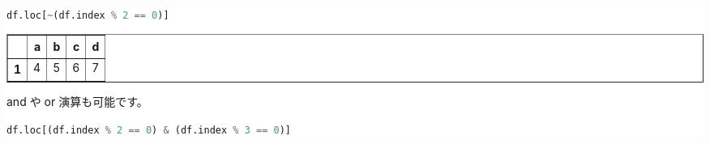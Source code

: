 
```python
df.loc[~(df.index % 2 == 0)]
```




<div>
<style scoped>
    .dataframe tbody tr th:only-of-type {
        vertical-align: middle;
    }

    .dataframe tbody tr th {
        vertical-align: top;
    }

    .dataframe thead th {
        text-align: right;
    }
</style>
<table border="1" class="dataframe">
  <thead>
    <tr style="text-align: right;">
      <th></th>
      <th>a</th>
      <th>b</th>
      <th>c</th>
      <th>d</th>
    </tr>
  </thead>
  <tbody>
    <tr>
      <th>1</th>
      <td>4</td>
      <td>5</td>
      <td>6</td>
      <td>7</td>
    </tr>
  </tbody>
</table>
</div>



and や or 演算も可能です。


```python
df.loc[(df.index % 2 == 0) & (df.index % 3 == 0)]
```




<div>
<style scoped>
    .dataframe tbody tr th:only-of-type {
        vertical-align: middle;
    }
